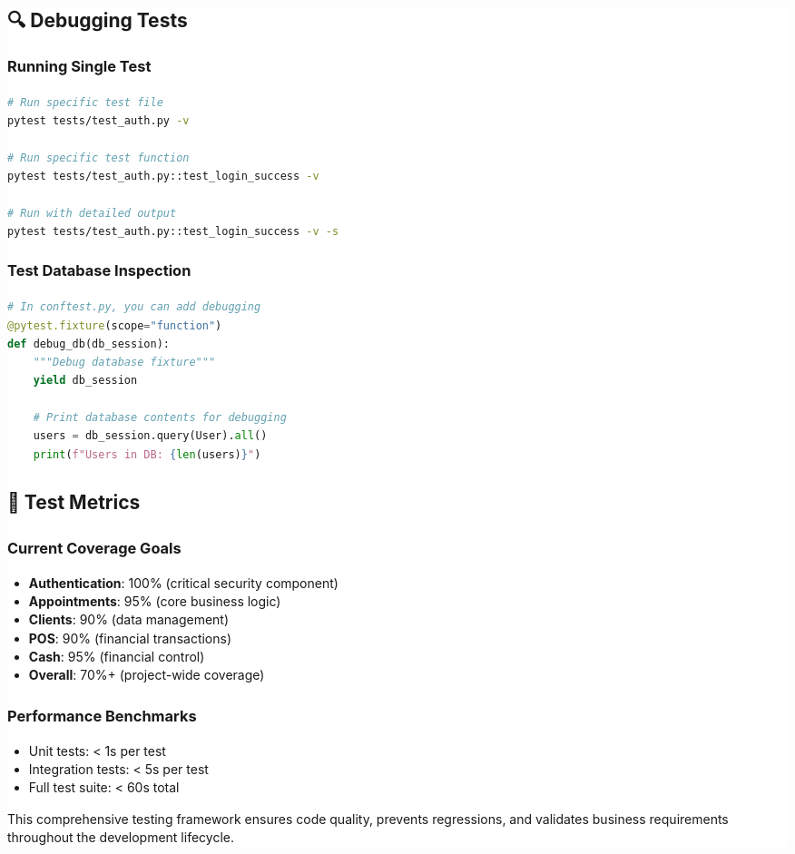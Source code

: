 ## 🔍 Debugging Tests

### Running Single Test

```bash
# Run specific test file
pytest tests/test_auth.py -v

# Run specific test function
pytest tests/test_auth.py::test_login_success -v

# Run with detailed output
pytest tests/test_auth.py::test_login_success -v -s
```

### Test Database Inspection

```python
# In conftest.py, you can add debugging
@pytest.fixture(scope="function")
def debug_db(db_session):
    """Debug database fixture"""
    yield db_session
    
    # Print database contents for debugging
    users = db_session.query(User).all()
    print(f"Users in DB: {len(users)}")
```

## 🎯 Test Metrics

### Current Coverage Goals
- **Authentication**: 100% (critical security component)
- **Appointments**: 95% (core business logic)
- **Clients**: 90% (data management)
- **POS**: 90% (financial transactions)
- **Cash**: 95% (financial control)
- **Overall**: 70%+ (project-wide coverage)

### Performance Benchmarks
- Unit tests: < 1s per test
- Integration tests: < 5s per test
- Full test suite: < 60s total

This comprehensive testing framework ensures code quality, prevents regressions, and validates business requirements throughout the development lifecycle.